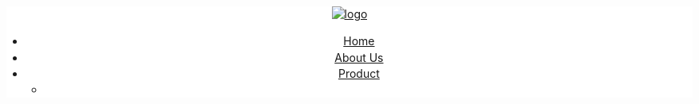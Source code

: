 

<!DOCTYPE html>
<html class="no-js" lang="en">

<head>
  <meta charset="UTF-8">
  <meta http-equiv="X-UA-Compatible" content="IE=edge">
  <meta name="viewport" content=
  "width=device-width, initial-scale=1.0">
  <meta http-equiv="X-UA-Compatible" content="ie=edge">
  <title>Citi States Offshore Finance</title>
  <link rel="shortcut icon" href="../assets/images/fav.png" type=
  "image/x-icon">
  <link rel="stylesheet" href="assets/css/bootstrap.min.css">
  <link rel="stylesheet" href="assets/css/fontawesome.min.css">
  <link rel="stylesheet" href="assets/css/jquery-ui.css">
  <link rel="stylesheet" href="assets/css/plugin/nice-select.css">
  <link rel="stylesheet" href="assets/css/plugin/slick.css">
  <link rel="stylesheet" href="assets/css/arafat-font.css">
  <link rel="stylesheet" href="assets/css/plugin/animate.css">
  <link rel="stylesheet" href="assets/css/style.css">
  <link rel="stylesheet" href=
  "https://cdnjs.cloudflare.com/ajax/libs/OwlCarousel2/2.3.4/assets/owl.carousel.min.css"
  integrity=
  "sha512-tS3S5qG0BlhnQROyJXvNjeEM4UpMXHrQfTGmbQ1gKmelCxlSEBUaxhRBj/EFTzpbP4RVSrpEikbmdJobCvhE3g=="
  crossorigin="anonymous" referrerpolicy="no-referrer">
  <link rel="stylesheet" href=
  "https://cdnjs.cloudflare.com/ajax/libs/OwlCarousel2/2.3.4/assets/owl.theme.default.min.css"
  integrity=
  "sha512-sMXtMNL1zRzolHYKEujM2AqCLUR9F2C4/05cdbxjjLSRvMQIciEPCQZo++nk7go3BtSuK9kfa/s+a4f4i5pLkw=="
  crossorigin="anonymous" referrerpolicy="no-referrer">
</head>
<body>
  
  
  
  
  <a href="javascript:void(0)" class="scrollToTop"></a> 
  
   
  <header class="header-section">
    <div class="overlay">
      <div class="container">
        <div class="row d-flex header-area">
          <nav class="navbar navbar-expand-lg navbar-light">
            <a class="navbar-brand" href="index.php"><img src=
            "myaccount/logo.png" width="150px" class="logo" alt=
            "logo"></a>
            <div class=
            "collapse navbar-collapse justify-content-end" id=
            "navbar-content">
              <ul class="navbar-nav mr-auto mb-2 mb-lg-0">
                <li class="nav-item">
                  <a class="nav-link active" aria-current="page"
                  href="index.php">Home</a>
                </li>
                <li class="nav-item">
                  <a class="nav-link" aria-current="page" href=
                  "about.php">About Us</a>
                </li>
                <li class="nav-item dropdown main-navbar">
                  <a class="nav-link dropdown-toggle" href=
                  "javascript:void(0)" data-bs-toggle="dropdown"
                  data-bs-auto-close="outside">Product</a>
                  <ul class="dropdown-menu main-menu shadow">
                    <li class="dropend sub-navbar">